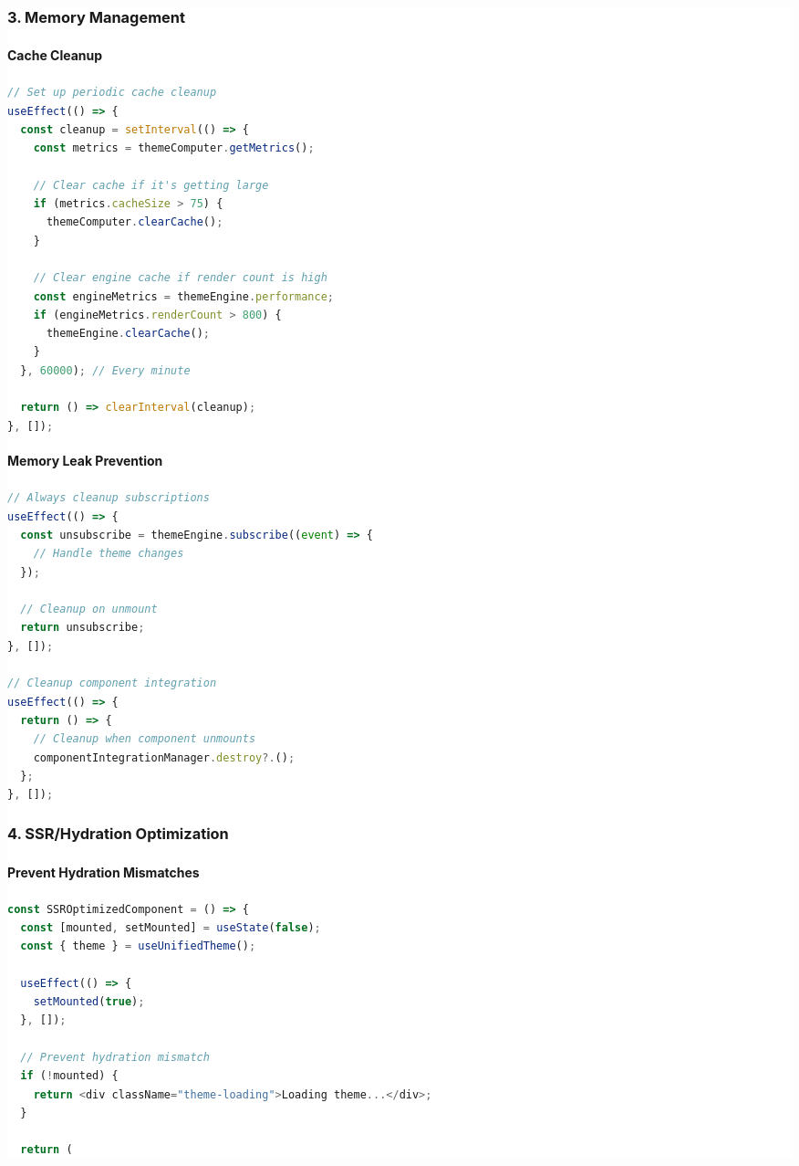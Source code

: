 ### 3. Memory Management

#### Cache Cleanup
```typescript
// Set up periodic cache cleanup
useEffect(() => {
  const cleanup = setInterval(() => {
    const metrics = themeComputer.getMetrics();
    
    // Clear cache if it's getting large
    if (metrics.cacheSize > 75) {
      themeComputer.clearCache();
    }
    
    // Clear engine cache if render count is high
    const engineMetrics = themeEngine.performance;
    if (engineMetrics.renderCount > 800) {
      themeEngine.clearCache();
    }
  }, 60000); // Every minute

  return () => clearInterval(cleanup);
}, []);
```

#### Memory Leak Prevention
```typescript
// Always cleanup subscriptions
useEffect(() => {
  const unsubscribe = themeEngine.subscribe((event) => {
    // Handle theme changes
  });

  // Cleanup on unmount
  return unsubscribe;
}, []);

// Cleanup component integration
useEffect(() => {
  return () => {
    // Cleanup when component unmounts
    componentIntegrationManager.destroy?.();
  };
}, []);
```

### 4. SSR/Hydration Optimization

#### Prevent Hydration Mismatches
```typescript
const SSROptimizedComponent = () => {
  const [mounted, setMounted] = useState(false);
  const { theme } = useUnifiedTheme();

  useEffect(() => {
    setMounted(true);
  }, []);

  // Prevent hydration mismatch
  if (!mounted) {
    return <div className="theme-loading">Loading theme...</div>;
  }

  return (
```